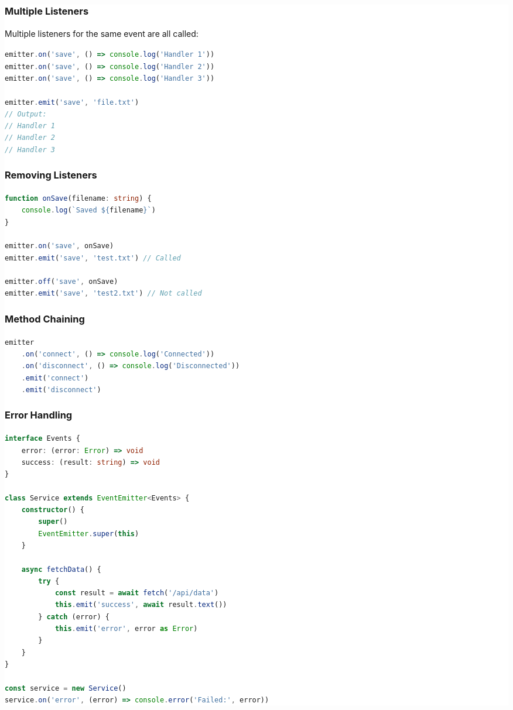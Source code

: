 ### Multiple Listeners

Multiple listeners for the same event are all called:

```typescript
emitter.on('save', () => console.log('Handler 1'))
emitter.on('save', () => console.log('Handler 2'))
emitter.on('save', () => console.log('Handler 3'))

emitter.emit('save', 'file.txt')
// Output:
// Handler 1
// Handler 2
// Handler 3
```

### Removing Listeners

```typescript
function onSave(filename: string) {
    console.log(`Saved ${filename}`)
}

emitter.on('save', onSave)
emitter.emit('save', 'test.txt') // Called

emitter.off('save', onSave)
emitter.emit('save', 'test2.txt') // Not called
```

### Method Chaining

```typescript
emitter
    .on('connect', () => console.log('Connected'))
    .on('disconnect', () => console.log('Disconnected'))
    .emit('connect')
    .emit('disconnect')
```

### Error Handling

```typescript
interface Events {
    error: (error: Error) => void
    success: (result: string) => void
}

class Service extends EventEmitter<Events> {
    constructor() {
        super()
        EventEmitter.super(this)
    }

    async fetchData() {
        try {
            const result = await fetch('/api/data')
            this.emit('success', await result.text())
        } catch (error) {
            this.emit('error', error as Error)
        }
    }
}

const service = new Service()
service.on('error', (error) => console.error('Failed:', error))
```